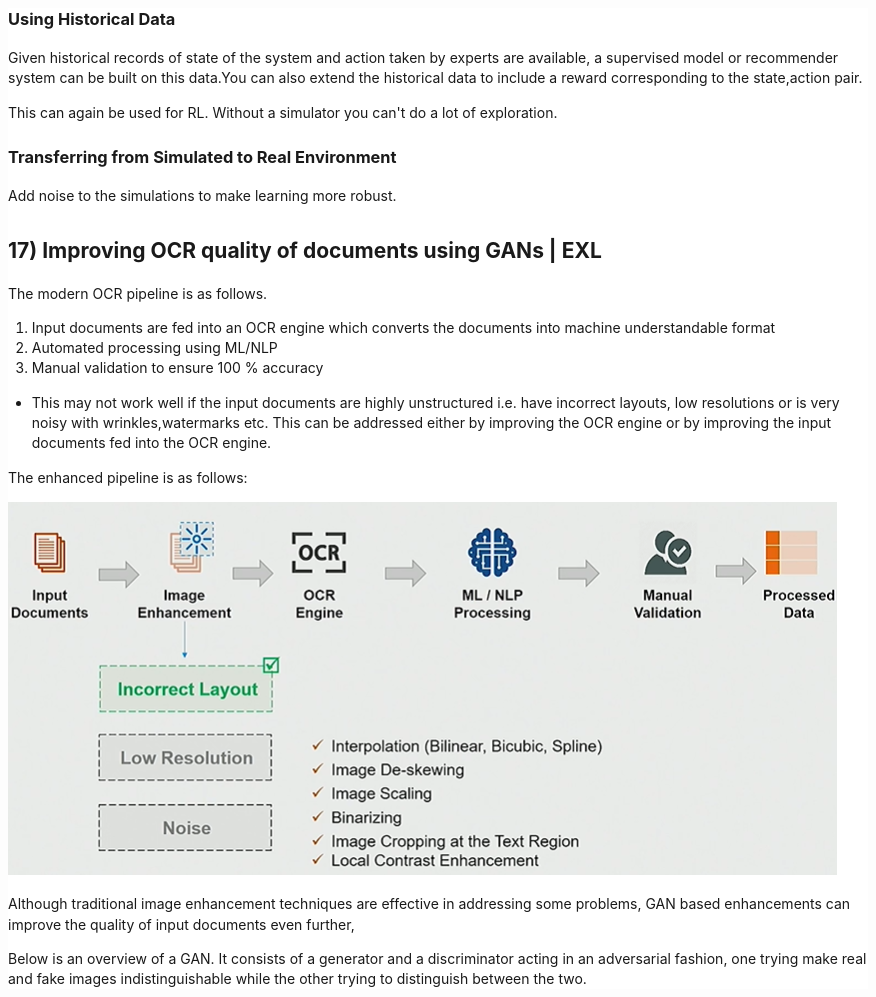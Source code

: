 ### Using Historical Data

Given historical records of state of the system and action taken by experts are available, a supervised model or recommender system can be built on this data.You can also extend the historical data to include a reward corresponding to the state,action pair.

This can again be used for RL. Without a simulator you can't do a lot of exploration.

### Transferring from Simulated to Real Environment

Add noise to the simulations to make learning more robust.

## 17) Improving OCR quality of documents using GANs \| EXL

The modern OCR pipeline is as follows.

1)  Input documents are fed into an OCR engine which converts the documents into machine understandable format
2)  Automated processing using ML/NLP
3)  Manual validation to ensure 100 % accuracy

-   This may not work well if the input documents are highly unstructured i.e. have incorrect layouts, low resolutions or is very noisy with wrinkles,watermarks etc. This can be addressed either by improving the OCR engine or by improving the input documents fed into the OCR engine.

The enhanced pipeline is as follows:

![](./exl1.PNG)

Although traditional image enhancement techniques are effective in addressing some problems, GAN based enhancements can improve the quality of input documents even further,

Below is an overview of a GAN. It consists of a generator and a discriminator acting in an adversarial fashion, one trying make real and fake images indistinguishable while the other trying to distinguish between the two.

